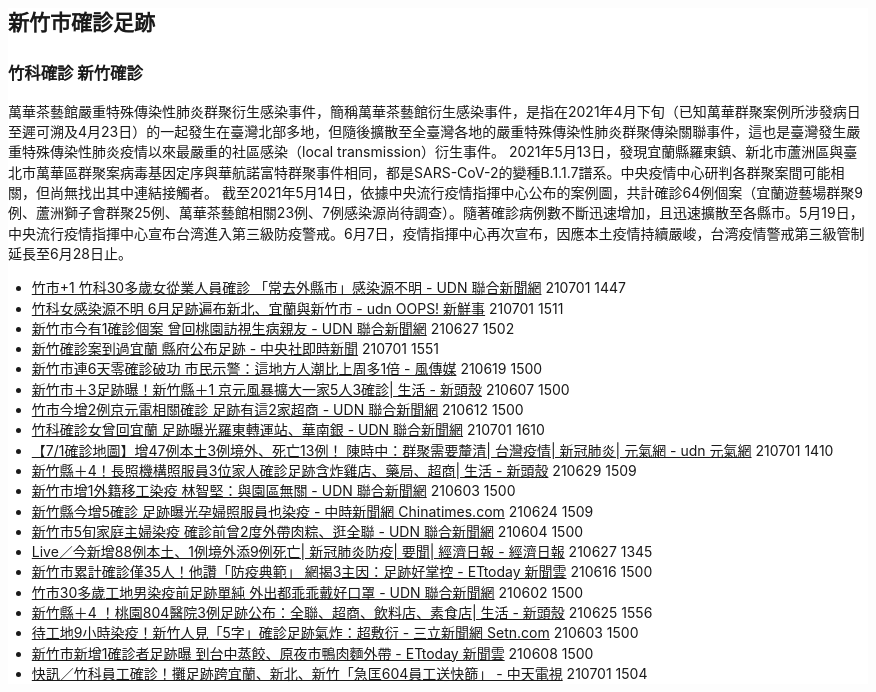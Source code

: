 ## 新竹市確診足跡

### 竹科確診 新竹確診

萬華茶藝館嚴重特殊傳染性肺炎群聚衍生感染事件，簡稱萬華茶藝館衍生感染事件，是指在2021年4月下旬（已知萬華群聚案例所涉發病日至遲可溯及4月23日）的一起發生在臺灣北部多地，但隨後擴散至全臺灣各地的嚴重特殊傳染性肺炎群聚傳染關聯事件，這也是臺灣發生嚴重特殊傳染性肺炎疫情以來最嚴重的社區感染（local transmission）衍生事件。
2021年5月13日，發現宜蘭縣羅東鎮、新北市蘆洲區與臺北市萬華區群聚案病毒基因定序與華航諾富特群聚事件相同，都是SARS-CoV-2的變種B.1.1.7譜系。中央疫情中心研判各群聚案間可能相關，但尚無找出其中連結接觸者。
截至2021年5月14日，依據中央流行疫情指揮中心公布的案例圖，共計確診64例個案（宜蘭遊藝場群聚9例、蘆洲獅子會群聚25例、萬華茶藝館相關23例、7例感染源尚待調查）。隨著確診病例數不斷迅速增加，且迅速擴散至各縣市。5月19日，中央流行疫情指揮中心宣布台湾進入第三級防疫警戒。6月7日，疫情指揮中心再次宣布，因應本土疫情持續嚴峻，台湾疫情警戒第三級管制延長至6月28日止。
- [竹市+1 竹科30多歲女從業人員確診 「常去外縣市」感染源不明 - UDN 聯合新聞網](https://udn.com/news/story/120940/5571319?from=udn-catelistnews_ch2 "竹市+1 竹科30多歲女從業人員確診 「常去外縣市」感染源不明 - UDN 聯合新聞網") 210701 1447
- [竹科女感染源不明 6月足跡遍布新北、宜蘭與新竹市 - udn OOPS! 新鮮事](https://udn.com/news/story/120940/5571414 "竹科女感染源不明 6月足跡遍布新北、宜蘭與新竹市 - udn OOPS! 新鮮事") 210701 1511
- [新竹市今有1確診個案 曾回桃園訪視生病親友 - UDN 聯合新聞網](https://udn.com/news/story/120940/5561341 "新竹市今有1確診個案 曾回桃園訪視生病親友 - UDN 聯合新聞網") 210627 1502
- [新竹確診案到過宜蘭 縣府公布足跡 - 中央社即時新聞](https://www.cna.com.tw/news/ahel/202107010236.aspx "新竹確診案到過宜蘭 縣府公布足跡 - 中央社即時新聞") 210701 1551
- [新竹市連6天零確診破功 市民示警：這地方人潮比上周多1倍 - 風傳媒](https://www.storm.mg/article/3761597 "新竹市連6天零確診破功 市民示警：這地方人潮比上周多1倍 - 風傳媒") 210619 1500
- [新竹市＋3足跡曝！新竹縣＋1 京元風暴擴大一家5人3確診| 生活 - 新頭殼](https://newtalk.tw/news/view/2021-06-07/585615 "新竹市＋3足跡曝！新竹縣＋1 京元風暴擴大一家5人3確診| 生活 - 新頭殼") 210607 1500
- [竹市今增2例京元電相關確診 足跡有這2家超商 - UDN 聯合新聞網](https://udn.com/news/story/120940/5528400 "竹市今增2例京元電相關確診 足跡有這2家超商 - UDN 聯合新聞網") 210612 1500
- [竹科確診女曾回宜蘭 足跡曝光羅東轉運站、華南銀 - UDN 聯合新聞網](https://udn.com/news/story/120940/5571626 "竹科確診女曾回宜蘭 足跡曝光羅東轉運站、華南銀 - UDN 聯合新聞網") 210701 1610
- [【7/1確診地圖】增47例本土3例境外、死亡13例！ 陳時中：群聚需要釐清| 台灣疫情| 新冠肺炎| 元氣網 - udn 元氣網](https://health.udn.com/health/story/120950/5571183 "【7/1確診地圖】增47例本土3例境外、死亡13例！ 陳時中：群聚需要釐清| 台灣疫情| 新冠肺炎| 元氣網 - udn 元氣網") 210701 1410
- [新竹縣＋4！長照機構照服員3位家人確診足跡含炸雞店、藥局、超商| 生活 - 新頭殼](https://newtalk.tw/news/view/2021-06-29/596137 "新竹縣＋4！長照機構照服員3位家人確診足跡含炸雞店、藥局、超商| 生活 - 新頭殼") 210629 1509
- [新竹市增1外籍移工染疫 林智堅：與園區無關 - UDN 聯合新聞網](https://udn.com/news/story/120940/5506484 "新竹市增1外籍移工染疫 林智堅：與園區無關 - UDN 聯合新聞網") 210603 1500
- [新竹縣今增5確診 足跡曝光孕婦照服員也染疫 - 中時新聞網 Chinatimes.com](https://www.chinatimes.com/realtimenews/20210624003579-260405 "新竹縣今增5確診 足跡曝光孕婦照服員也染疫 - 中時新聞網 Chinatimes.com") 210624 1509
- [新竹市5旬家庭主婦染疫 確診前曾2度外帶肉粽、逛全聯 - UDN 聯合新聞網](https://udn.com/news/story/120940/5509256 "新竹市5旬家庭主婦染疫 確診前曾2度外帶肉粽、逛全聯 - UDN 聯合新聞網") 210604 1500
- [Live／今新增88例本土、1例境外添9例死亡| 新冠肺炎防疫| 要聞| 經濟日報 - 經濟日報](https://money.udn.com/money/story/5658/5561160 "Live／今新增88例本土、1例境外添9例死亡| 新冠肺炎防疫| 要聞| 經濟日報 - 經濟日報") 210627 1345
- [新竹市累計確診僅35人！他讚「防疫典範」 網揭3主因：足跡好掌控 - ETtoday 新聞雲](https://www.ettoday.net/news/20210616/2008316.htm "新竹市累計確診僅35人！他讚「防疫典範」 網揭3主因：足跡好掌控 - ETtoday 新聞雲") 210616 1500
- [竹市30多歲工地男染疫前足跡單純 外出都乖乖戴好口罩 - UDN 聯合新聞網](https://udn.com/news/story/120940/5503679 "竹市30多歲工地男染疫前足跡單純 外出都乖乖戴好口罩 - UDN 聯合新聞網") 210602 1500
- [新竹縣＋4 ！桃園804醫院3例足跡公布：全聯、超商、飲料店、素食店| 生活 - 新頭殼](https://newtalk.tw/news/view/2021-06-25/594546 "新竹縣＋4 ！桃園804醫院3例足跡公布：全聯、超商、飲料店、素食店| 生活 - 新頭殼") 210625 1556
- [待工地9小時染疫！新竹人見「5字」確診足跡氣炸：超敷衍 - 三立新聞網 Setn.com](https://www.setn.com/News.aspx?NewsID=948592 "待工地9小時染疫！新竹人見「5字」確診足跡氣炸：超敷衍 - 三立新聞網 Setn.com") 210603 1500
- [新竹市新增1確診者足跡曝 到台中蒸餃、原夜市鴨肉麵外帶 - ETtoday 新聞雲](https://www.ettoday.net/news/20210608/2002125.htm "新竹市新增1確診者足跡曝 到台中蒸餃、原夜市鴨肉麵外帶 - ETtoday 新聞雲") 210608 1500
- [快訊／竹科員工確診！攤足跡跨宜蘭、新北、新竹「急匡604員工送快篩」 - 中天電視](https://gotv.ctitv.com.tw/2021/07/1812326.htm "快訊／竹科員工確診！攤足跡跨宜蘭、新北、新竹「急匡604員工送快篩」 - 中天電視") 210701 1504
